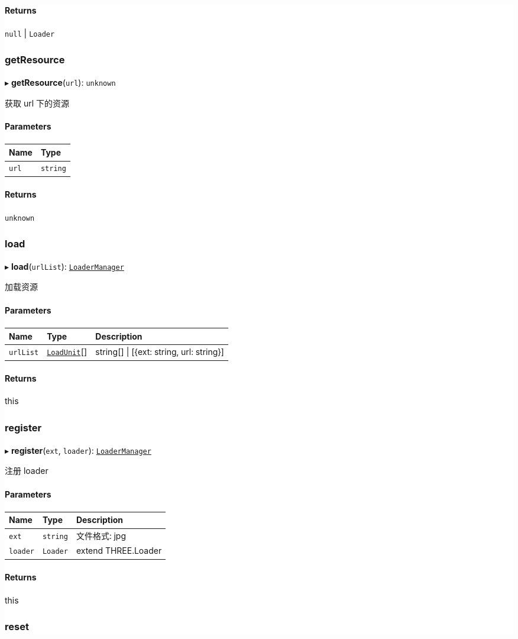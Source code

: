 #### Returns

`null` \| `Loader`

### getResource

▸ **getResource**(`url`): `unknown`

获取 url 下的资源

#### Parameters

| Name  | Type     |
| :---- | :------- |
| `url` | `string` |

#### Returns

`unknown`

### load

▸ **load**(`urlList`): [`LoaderManager`](LoaderManager.md)

加载资源

#### Parameters

| Name      | Type                                   | Description                              |
| :-------- | :------------------------------------- | :--------------------------------------- |
| `urlList` | [`LoadUnit`](../modules.md#loadunit)[] | string[] \| [{ext: string, url: string}] |

#### Returns

this

### register

▸ **register**(`ext`, `loader`): [`LoaderManager`](LoaderManager.md)

注册 loader

#### Parameters

| Name     | Type     | Description         |
| :------- | :------- | :------------------ |
| `ext`    | `string` | 文件格式: jpg       |
| `loader` | `Loader` | extend THREE.Loader |

#### Returns

this

### reset
